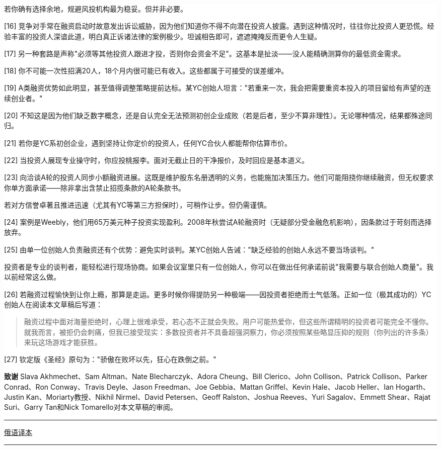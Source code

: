 若你确有选择余地，规避风投机构最为稳妥。但并非必要。

[16] 竞争对手常在融资启动时故意发出诉讼威胁，因为他们知道你不得不向潜在投资人披露。遇到这种情况时，往往你比投资人更恐慌。经验丰富的投资人深谙此道，明白真正诉诸法律的案例极少。坦诚相告即可，遮遮掩掩反而更令人生疑。

[17] 另一种套路是声称"必须等其他投资人跟进才投，否则你会资金不足"。这基本是扯淡——没人能精确测算你的最低资金需求。

[18] 你不可能一次性招满20人，18个月内很可能已有收入。这些都属于可接受的误差缓冲。

[19] A类融资优势如此明显，甚至值得调整策略提前达标。某YC创始人坦言："若重来一次，我会把需要重资本投入的项目留给有声望的连续创业者。"

[20] 不知这是因为他们缺乏数字概念，还是自认完全无法预测初创企业成败（若是后者，至少不算非理性）。无论哪种情况，结果都殊途同归。

[21] 若你是YC系初创企业，遇到坚持让你定价的投资人，任何YC合伙人都能帮你估算市价。

[22] 当投资人展现专业操守时，你应投桃报李。面对无截止日的干净报价，及时回应是基本道义。

[23] 向洽谈A轮的投资人同步小额融资进展。这既是维护股东名册透明的义务，也能施加决策压力。他们可能阻挠你继续融资，但无权要求你单方面承诺——除非拿出含禁止招揽条款的A轮条款书。

若对方信誉卓著且推进迅速（尤其有YC等第三方担保时），可稍作让步。但仍需谨慎。

[24] 案例是Weebly，他们用65万美元种子投资实现盈利。2008年秋尝试A轮融资时（无疑部分受金融危机影响），因条款过于苛刻而选择放弃。

[25] 由单一位创始人负责融资还有个优势：避免实时谈判。某YC创始人告诫："缺乏经验的创始人永远不要当场谈判。"

投资者是专业的谈判者，能轻松进行现场协商。如果会议室里只有一位创始人，你可以在做出任何承诺前说"我需要与联合创始人商量"。我以前经常这么做。

[26] 若融资过程愉快到让你上瘾，那算是走运。更多时候你得提防另一种极端——因投资者拒绝而士气低落。正如一位（极其成功的）YC创始人在阅读本文草稿后写道：

> 融资过程中面对海量拒绝时，心理上很难承受，若心态不正就会失败。用户可能热爱你，但这些所谓精明的投资者可能完全不懂你。就我而言，被拒仍会刺痛，但我已接受现实：多数投资者并不具备超强洞察力，你必须按照某些略显压抑的规则（你列出的许多条）来玩这场游戏才能获胜。

[27] 钦定版《圣经》原句为："骄傲在败坏以先，狂心在跌倒之前。"

**致谢** Slava Akhmechet、Sam Altman、Nate Blecharczyk、Adora Cheung、Bill Clerico、John Collison、Patrick Collison、Parker Conrad、Ron Conway、Travis Deyle、Jason Freedman、Joe Gebbia、Mattan Griffel、Kevin Hale、Jacob Heller、Ian Hogarth、Justin Kan、Moriarty教授、Nikhil Nirmel、David Petersen、Geoff Ralston、Joshua Reeves、Yuri Sagalov、Emmett Shear、Rajat Suri、Garry Tan和Nick Tomarello对本文草稿的审阅。

---  
[俄语译本](http://alef-null.blogspot.ru/2014/03/blog-post_26.html)  

* * *